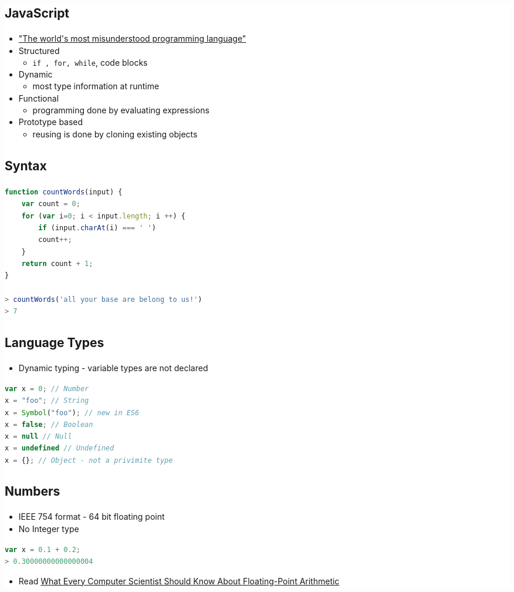 JavaScript
--------------------
* ["The world's most misunderstood programming language"](http://www.crockford.com/javascript/javascript.html)
* Structured
    * `if , for, while`, code blocks
* Dynamic
    * most type information at runtime
* Functional
    * programming done by evaluating expressions
* Prototype based
    * reusing is done by cloning existing objects


Syntax
--------------------
```JavaScript
function countWords(input) {
    var count = 0;
    for (var i=0; i < input.length; i ++) {
        if (input.charAt(i) === ' ') 
        count++;
    }
    return count + 1;
}

> countWords('all your base are belong to us!')
> 7

```

Language Types
--------------------
* Dynamic typing - variable types are not declared
```JavaScript
var x = 0; // Number
x = "foo"; // String
x = Symbol("foo"); // new in ES6
x = false; // Boolean
x = null // Null
x = undefined // Undefined
x = {}; // Object - not a privimite type
```


Numbers
--------------------
- IEEE 754 format - 64 bit floating point
- No Integer type
```JavaScript
var x = 0.1 + 0.2;
> 0.30000000000000004
```
- Read [What Every Computer Scientist Should Know About Floating-Point Arithmetic](http://docs.oracle.com/cd/E19957-01/806-3568/ncg_goldberg.html)
